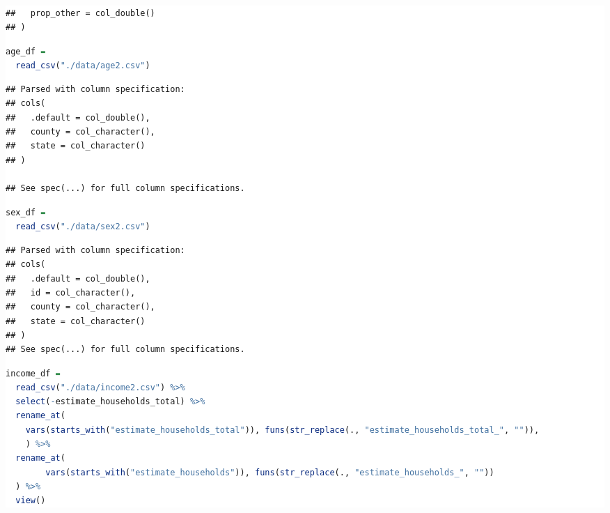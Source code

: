     ##   prop_other = col_double()
    ## )

``` r
age_df =
  read_csv("./data/age2.csv")
```

    ## Parsed with column specification:
    ## cols(
    ##   .default = col_double(),
    ##   county = col_character(),
    ##   state = col_character()
    ## )

    ## See spec(...) for full column specifications.

``` r
sex_df =
  read_csv("./data/sex2.csv")
```

    ## Parsed with column specification:
    ## cols(
    ##   .default = col_double(),
    ##   id = col_character(),
    ##   county = col_character(),
    ##   state = col_character()
    ## )
    ## See spec(...) for full column specifications.

``` r
income_df =
  read_csv("./data/income2.csv") %>% 
  select(-estimate_households_total) %>% 
  rename_at(
    vars(starts_with("estimate_households_total")), funs(str_replace(., "estimate_households_total_", "")),
    ) %>% 
  rename_at(
        vars(starts_with("estimate_households")), funs(str_replace(., "estimate_households_", ""))
  ) %>% 
  view()
```
